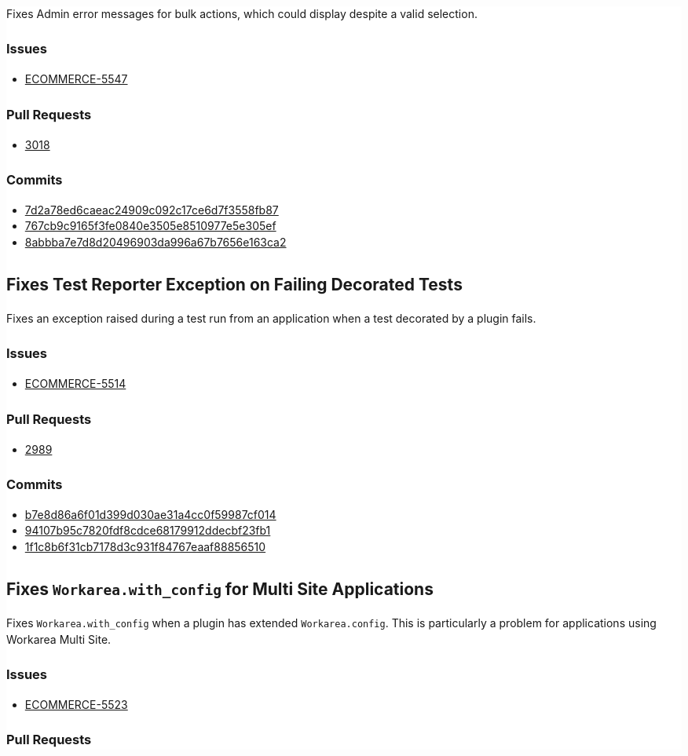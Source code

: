 Fixes Admin error messages for bulk actions, which could display despite a valid selection.

### Issues

- [ECOMMERCE-5547](https://jira.tools.weblinc.com/browse/ECOMMERCE-5547)

### Pull Requests

- [3018](https://stash.tools.weblinc.com/projects/WL/repos/workarea/pull-requests/3018/overview)

### Commits

- [7d2a78ed6caeac24909c092c17ce6d7f3558fb87](https://stash.tools.weblinc.com/projects/WL/repos/workarea/commits/7d2a78ed6caeac24909c092c17ce6d7f3558fb87)
- [767cb9c9165f3fe0840e3505e8510977e5e305ef](https://stash.tools.weblinc.com/projects/WL/repos/workarea/commits/767cb9c9165f3fe0840e3505e8510977e5e305ef)
- [8abbba7e7d8d20496903da996a67b7656e163ca2](https://stash.tools.weblinc.com/projects/WL/repos/workarea/commits/8abbba7e7d8d20496903da996a67b7656e163ca2)

## Fixes Test Reporter Exception on Failing Decorated Tests

Fixes an exception raised during a test run from an application when a test decorated by a plugin fails.

### Issues

- [ECOMMERCE-5514](https://jira.tools.weblinc.com/browse/ECOMMERCE-5514)

### Pull Requests

- [2989](https://stash.tools.weblinc.com/projects/WL/repos/workarea/pull-requests/2989/overview)

### Commits

- [b7e8d86a6f01d399d030ae31a4cc0f59987cf014](https://stash.tools.weblinc.com/projects/WL/repos/workarea/commits/b7e8d86a6f01d399d030ae31a4cc0f59987cf014)
- [94107b95c7820fdf8cdce68179912ddecbf23fb1](https://stash.tools.weblinc.com/projects/WL/repos/workarea/commits/94107b95c7820fdf8cdce68179912ddecbf23fb1)
- [1f1c8b6f31cb7178d3c931f84767eaaf88856510](https://stash.tools.weblinc.com/projects/WL/repos/workarea/commits/1f1c8b6f31cb7178d3c931f84767eaaf88856510)

## Fixes `Workarea.with_config` for Multi Site Applications

Fixes `Workarea.with_config` when a plugin has extended `Workarea.config`. This is particularly a problem for applications using Workarea Multi Site.

### Issues

- [ECOMMERCE-5523](https://jira.tools.weblinc.com/browse/ECOMMERCE-5523)

### Pull Requests
